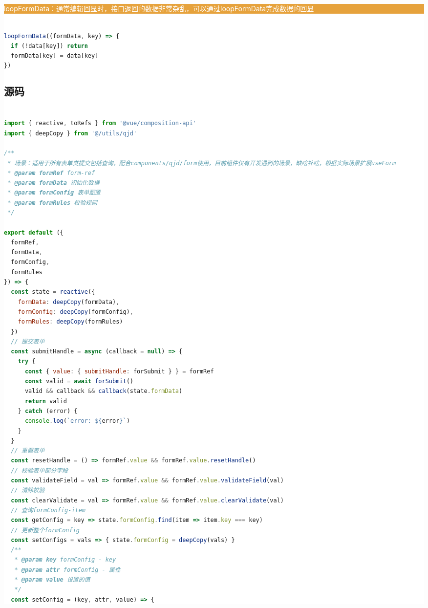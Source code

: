 <p style="background: #E6A23C; color: #fff;">loopFormData：通常编辑回显时，接口返回的数据非常杂乱，可以通过loopFormData完成数据的回显</p>

```js

loopFormData((formData, key) => {
  if (!data[key]) return
  formData[key] = data[key]
})
```

## 源码

```js

import { reactive, toRefs } from '@vue/composition-api'
import { deepCopy } from '@/utils/qjd'

/**
 * 场景：适用于所有表单类提交包括查询，配合components/qjd/form使用，目前组件仅有开发遇到的场景，缺啥补啥，根据实际场景扩展useForm
 * @param formRef form-ref
 * @param formData 初始化数据
 * @param formConfig 表单配置
 * @param formRules 校验规则
 */

export default ({
  formRef,
  formData,
  formConfig,
  formRules
}) => {
  const state = reactive({
    formData: deepCopy(formData),
    formConfig: deepCopy(formConfig),
    formRules: deepCopy(formRules)
  })
  // 提交表单
  const submitHandle = async (callback = null) => {
    try {
      const { value: { submitHandle: forSubmit } } = formRef
      const valid = await forSubmit()
      valid && callback && callback(state.formData)
      return valid
    } catch (error) {
      console.log(`error: ${error}`)
    }
  }
  // 重置表单
  const resetHandle = () => formRef.value && formRef.value.resetHandle()
  // 校验表单部分字段
  const validateField = val => formRef.value && formRef.value.validateField(val)
  // 清除校验
  const clearValidate = val => formRef.value && formRef.value.clearValidate(val)
  // 查询formConfig-item
  const getConfig = key => state.formConfig.find(item => item.key === key)
  // 更新整个formConfig
  const setConfigs = vals => { state.formConfig = deepCopy(vals) }
  /**
   * @param key formConfig - key
   * @param attr formConfig - 属性
   * @param value 设置的值
   */
  const setConfig = (key, attr, value) => {
```
